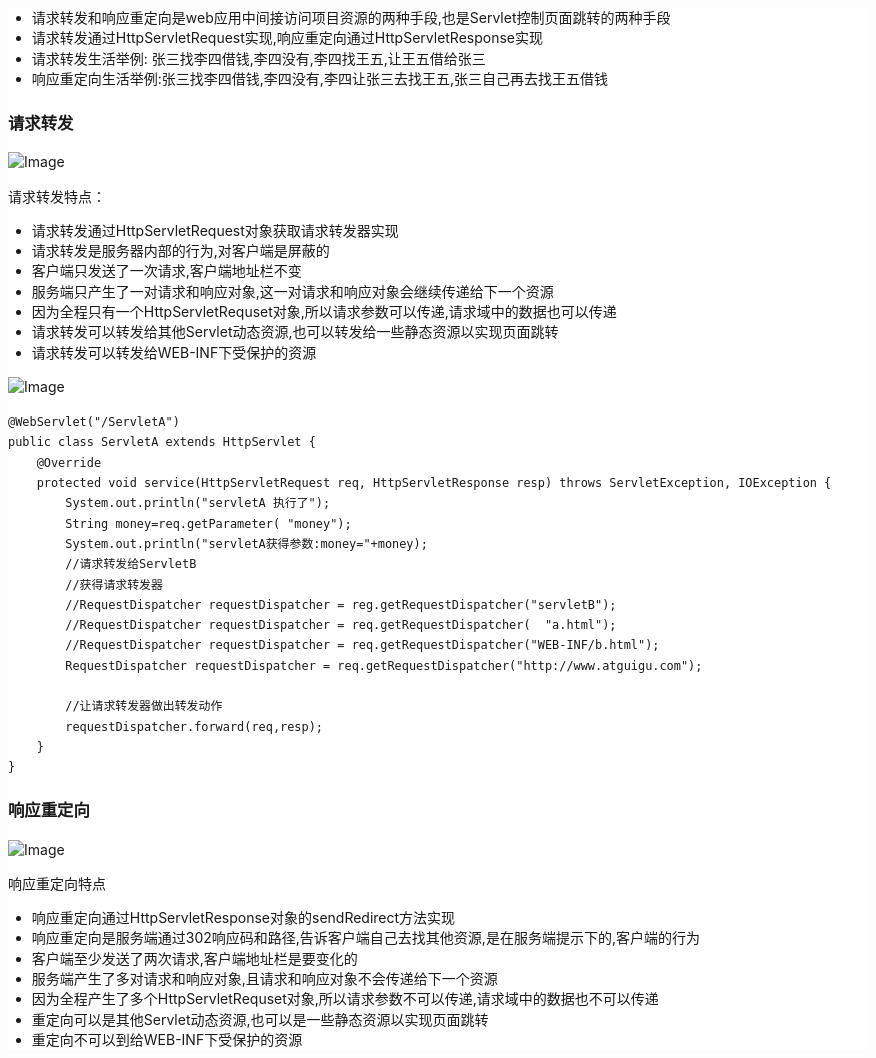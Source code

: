 - 请求转发和响应重定向是web应用中间接访问项目资源的两种手段,也是Servlet控制页面跳转的两种手段
- 请求转发通过HttpServletRequest实现,响应重定向通过HttpServletResponse实现
- 请求转发生活举例: 张三找李四借钱,李四没有,李四找王五,让王五借给张三
- 响应重定向生活举例:张三找李四借钱,李四没有,李四让张三去找王五,张三自己再去找王五借钱

### 请求转发

![Image](img5.png)

请求转发特点：

- 请求转发通过HttpServletRequest对象获取请求转发器实现
- 请求转发是服务器内部的行为,对客户端是屏蔽的
- 客户端只发送了一次请求,客户端地址栏不变
- 服务端只产生了一对请求和响应对象,这一对请求和响应对象会继续传递给下一个资源
- 因为全程只有一个HttpServletRequset对象,所以请求参数可以传递,请求域中的数据也可以传递
- 请求转发可以转发给其他Servlet动态资源,也可以转发给一些静态资源以实现页面跳转
- 请求转发可以转发给WEB-INF下受保护的资源

![Image](img6.png)

```
@WebServlet("/ServletA")
public class ServletA extends HttpServlet {
    @Override
    protected void service(HttpServletRequest req, HttpServletResponse resp) throws ServletException, IOException {
        System.out.println("servletA 执行了");
        String money=req.getParameter( "money");
        System.out.println("servletA获得参数:money="+money);
        //请求转发给ServletB
        //获得请求转发器
        //RequestDispatcher requestDispatcher = reg.getRequestDispatcher("servletB");
        //RequestDispatcher requestDispatcher = req.getRequestDispatcher(  "a.html");
        //RequestDispatcher requestDispatcher = req.getRequestDispatcher("WEB-INF/b.html");
        RequestDispatcher requestDispatcher = req.getRequestDispatcher("http://www.atguigu.com");
 
        //让请求转发器做出转发动作
        requestDispatcher.forward(req,resp);
    }
}
```
### 响应重定向

![Image](img7.png)

响应重定向特点

- 响应重定向通过HttpServletResponse对象的sendRedirect方法实现
- 响应重定向是服务端通过302响应码和路径,告诉客户端自己去找其他资源,是在服务端提示下的,客户端的行为
- 客户端至少发送了两次请求,客户端地址栏是要变化的
- 服务端产生了多对请求和响应对象,且请求和响应对象不会传递给下一个资源
- 因为全程产生了多个HttpServletRequset对象,所以请求参数不可以传递,请求域中的数据也不可以传递
- 重定向可以是其他Servlet动态资源,也可以是一些静态资源以实现页面跳转
- 重定向不可以到给WEB-INF下受保护的资源

